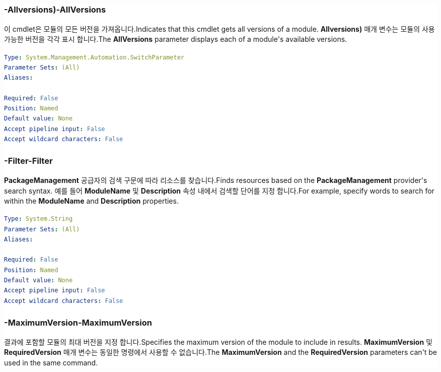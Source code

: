 ### <span data-ttu-id="a1385-139">-Allversions)</span><span class="sxs-lookup"><span data-stu-id="a1385-139">-AllVersions</span></span>

<span data-ttu-id="a1385-140">이 cmdlet은 모듈의 모든 버전을 가져옵니다.</span><span class="sxs-lookup"><span data-stu-id="a1385-140">Indicates that this cmdlet gets all versions of a module.</span></span> <span data-ttu-id="a1385-141">**Allversions)** 매개 변수는 모듈의 사용 가능한 버전을 각각 표시 합니다.</span><span class="sxs-lookup"><span data-stu-id="a1385-141">The **AllVersions** parameter displays each of a module's available versions.</span></span>

```yaml
Type: System.Management.Automation.SwitchParameter
Parameter Sets: (All)
Aliases:

Required: False
Position: Named
Default value: None
Accept pipeline input: False
Accept wildcard characters: False
```

### <span data-ttu-id="a1385-142">-Filter</span><span class="sxs-lookup"><span data-stu-id="a1385-142">-Filter</span></span>

<span data-ttu-id="a1385-143">**PackageManagement** 공급자의 검색 구문에 따라 리소스를 찾습니다.</span><span class="sxs-lookup"><span data-stu-id="a1385-143">Finds resources based on the **PackageManagement** provider's search syntax.</span></span> <span data-ttu-id="a1385-144">예를 들어 **ModuleName** 및 **Description** 속성 내에서 검색할 단어를 지정 합니다.</span><span class="sxs-lookup"><span data-stu-id="a1385-144">For example, specify words to search for within the **ModuleName** and **Description** properties.</span></span>

```yaml
Type: System.String
Parameter Sets: (All)
Aliases:

Required: False
Position: Named
Default value: None
Accept pipeline input: False
Accept wildcard characters: False
```

### <span data-ttu-id="a1385-145">-MaximumVersion</span><span class="sxs-lookup"><span data-stu-id="a1385-145">-MaximumVersion</span></span>

<span data-ttu-id="a1385-146">결과에 포함할 모듈의 최대 버전을 지정 합니다.</span><span class="sxs-lookup"><span data-stu-id="a1385-146">Specifies the maximum version of the module to include in results.</span></span> <span data-ttu-id="a1385-147">**MaximumVersion** 및 **RequiredVersion** 매개 변수는 동일한 명령에서 사용할 수 없습니다.</span><span class="sxs-lookup"><span data-stu-id="a1385-147">The **MaximumVersion** and the **RequiredVersion** parameters can't be used in the same command.</span></span>
